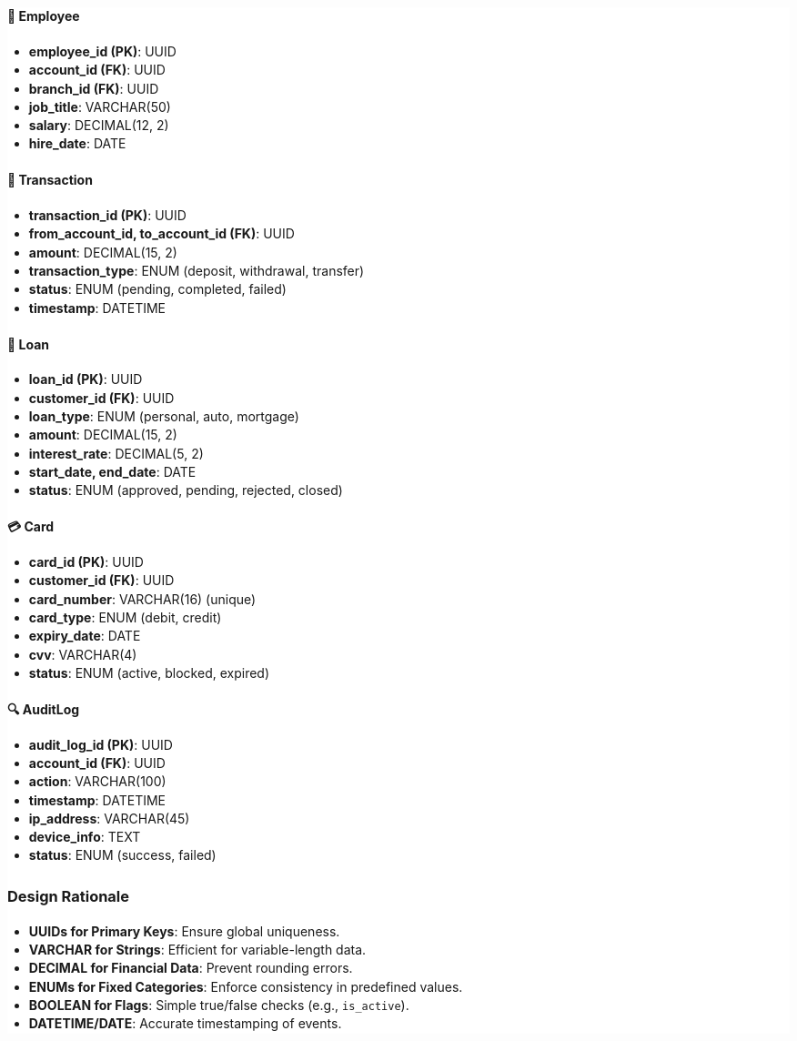 #### 👔 **Employee**
- **employee_id (PK)**: UUID
- **account_id (FK)**: UUID
- **branch_id (FK)**: UUID
- **job_title**: VARCHAR(50)
- **salary**: DECIMAL(12, 2)
- **hire_date**: DATE

#### 💸 **Transaction**
- **transaction_id (PK)**: UUID
- **from_account_id, to_account_id (FK)**: UUID
- **amount**: DECIMAL(15, 2)
- **transaction_type**: ENUM (deposit, withdrawal, transfer)
- **status**: ENUM (pending, completed, failed)
- **timestamp**: DATETIME

#### 📄 **Loan**
- **loan_id (PK)**: UUID
- **customer_id (FK)**: UUID
- **loan_type**: ENUM (personal, auto, mortgage)
- **amount**: DECIMAL(15, 2)
- **interest_rate**: DECIMAL(5, 2)
- **start_date, end_date**: DATE
- **status**: ENUM (approved, pending, rejected, closed)

#### 💳 **Card**
- **card_id (PK)**: UUID
- **customer_id (FK)**: UUID
- **card_number**: VARCHAR(16) (unique)
- **card_type**: ENUM (debit, credit)
- **expiry_date**: DATE
- **cvv**: VARCHAR(4)
- **status**: ENUM (active, blocked, expired)

#### 🔍 **AuditLog**
- **audit_log_id (PK)**: UUID
- **account_id (FK)**: UUID
- **action**: VARCHAR(100)
- **timestamp**: DATETIME
- **ip_address**: VARCHAR(45)
- **device_info**: TEXT
- **status**: ENUM (success, failed)

### Design Rationale
- **UUIDs for Primary Keys**: Ensure global uniqueness.
- **VARCHAR for Strings**: Efficient for variable-length data.
- **DECIMAL for Financial Data**: Prevent rounding errors.
- **ENUMs for Fixed Categories**: Enforce consistency in predefined values.
- **BOOLEAN for Flags**: Simple true/false checks (e.g., `is_active`).
- **DATETIME/DATE**: Accurate timestamping of events.
